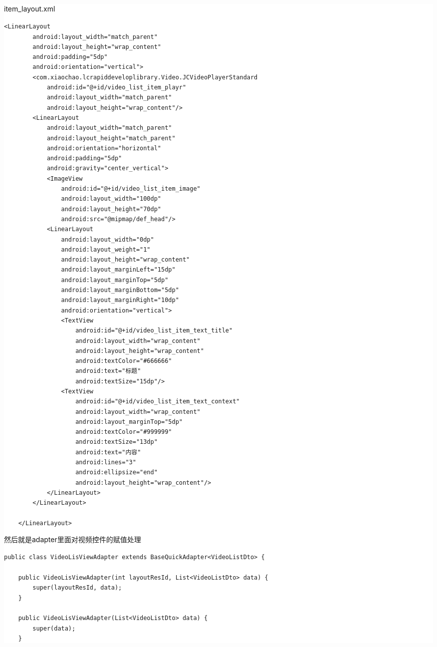 item_layout.xml 
```
<LinearLayout
        android:layout_width="match_parent"
        android:layout_height="wrap_content"
        android:padding="5dp"
        android:orientation="vertical">
        <com.xiaochao.lcrapiddeveloplibrary.Video.JCVideoPlayerStandard
            android:id="@+id/video_list_item_playr"
            android:layout_width="match_parent"
            android:layout_height="wrap_content"/>
        <LinearLayout
            android:layout_width="match_parent"
            android:layout_height="match_parent"
            android:orientation="horizontal"
            android:padding="5dp"
            android:gravity="center_vertical">
            <ImageView
                android:id="@+id/video_list_item_image"
                android:layout_width="100dp"
                android:layout_height="70dp"
                android:src="@mipmap/def_head"/>
            <LinearLayout
                android:layout_width="0dp"
                android:layout_weight="1"
                android:layout_height="wrap_content"
                android:layout_marginLeft="15dp"
                android:layout_marginTop="5dp"
                android:layout_marginBottom="5dp"
                android:layout_marginRight="10dp"
                android:orientation="vertical">
                <TextView
                    android:id="@+id/video_list_item_text_title"
                    android:layout_width="wrap_content"
                    android:layout_height="wrap_content"
                    android:textColor="#666666"
                    android:text="标题"
                    android:textSize="15dp"/>
                <TextView
                    android:id="@+id/video_list_item_text_context"
                    android:layout_width="wrap_content"
                    android:layout_marginTop="5dp"
                    android:textColor="#999999"
                    android:textSize="13dp"
                    android:text="内容"
                    android:lines="3"
                    android:ellipsize="end"
                    android:layout_height="wrap_content"/>
            </LinearLayout>
        </LinearLayout>

    </LinearLayout>
```
然后就是adapter里面对视频控件的赋值处理
```
public class VideoLisViewAdapter extends BaseQuickAdapter<VideoListDto> {

    public VideoLisViewAdapter(int layoutResId, List<VideoListDto> data) {
        super(layoutResId, data);
    }

    public VideoLisViewAdapter(List<VideoListDto> data) {
        super(data);
    }
```
